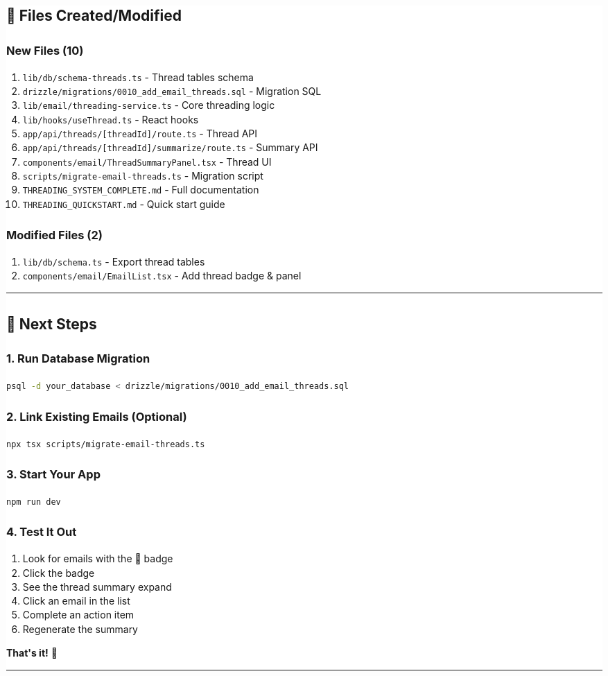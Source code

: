 
## 📁 Files Created/Modified

### New Files (10)

1. `lib/db/schema-threads.ts` - Thread tables schema
2. `drizzle/migrations/0010_add_email_threads.sql` - Migration SQL
3. `lib/email/threading-service.ts` - Core threading logic
4. `lib/hooks/useThread.ts` - React hooks
5. `app/api/threads/[threadId]/route.ts` - Thread API
6. `app/api/threads/[threadId]/summarize/route.ts` - Summary API
7. `components/email/ThreadSummaryPanel.tsx` - Thread UI
8. `scripts/migrate-email-threads.ts` - Migration script
9. `THREADING_SYSTEM_COMPLETE.md` - Full documentation
10. `THREADING_QUICKSTART.md` - Quick start guide

### Modified Files (2)

1. `lib/db/schema.ts` - Export thread tables
2. `components/email/EmailList.tsx` - Add thread badge & panel

---

## 🎯 Next Steps

### 1. Run Database Migration

```bash
psql -d your_database < drizzle/migrations/0010_add_email_threads.sql
```

### 2. Link Existing Emails (Optional)

```bash
npx tsx scripts/migrate-email-threads.ts
```

### 3. Start Your App

```bash
npm run dev
```

### 4. Test It Out

1. Look for emails with the 🔗 badge
2. Click the badge
3. See the thread summary expand
4. Click an email in the list
5. Complete an action item
6. Regenerate the summary

**That's it!** 🎉

---